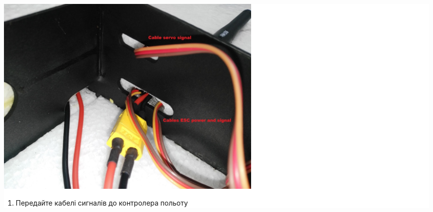    <img src="../../assets/airframes/vtol/falcon_vertigo/falcon_vertigo_25_aileron_esc_connections.jpg" width="500px" title="" />

1. Передайте кабелі сигналів до контролера польоту
